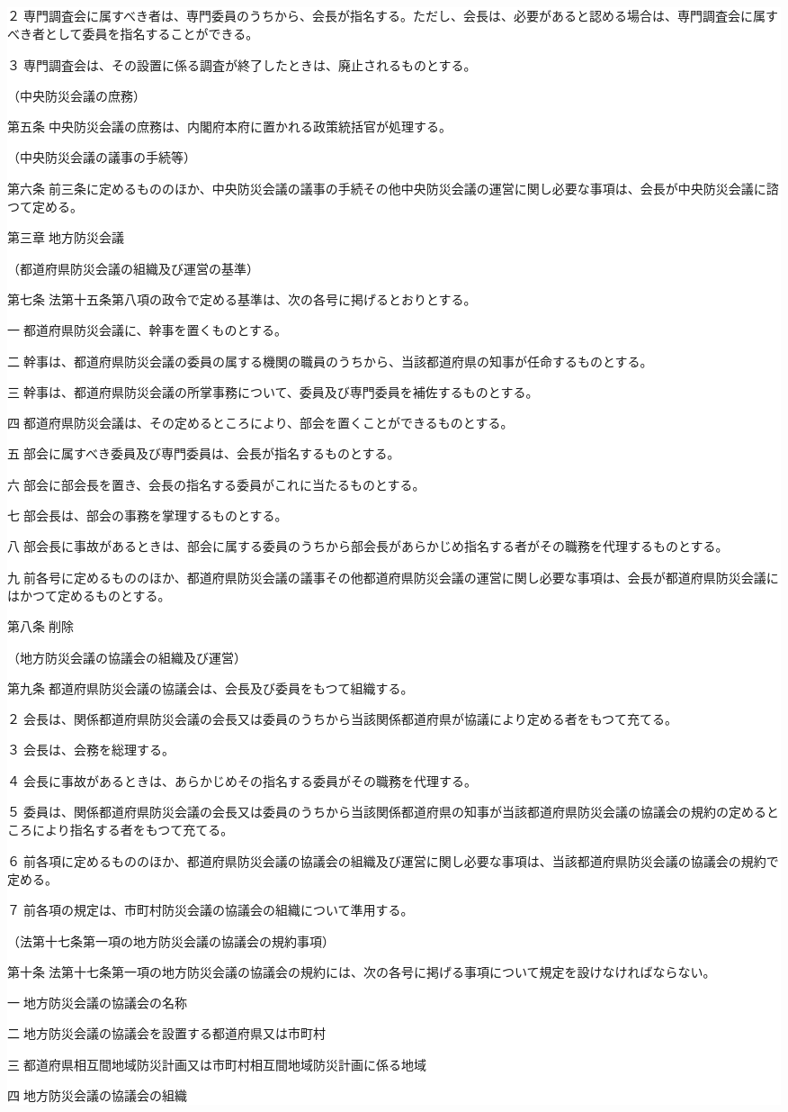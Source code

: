 ２ 専門調査会に属すべき者は、専門委員のうちから、会長が指名する。ただし、会長は、必要があると認める場合は、専門調査会に属すべき者として委員を指名することができる。

３ 専門調査会は、その設置に係る調査が終了したときは、廃止されるものとする。

（中央防災会議の庶務）

第五条 中央防災会議の庶務は、内閣府本府に置かれる政策統括官が処理する。

（中央防災会議の議事の手続等）

第六条 前三条に定めるもののほか、中央防災会議の議事の手続その他中央防災会議の運営に関し必要な事項は、会長が中央防災会議に諮つて定める。

第三章 地方防災会議

（都道府県防災会議の組織及び運営の基準）

第七条 法第十五条第八項の政令で定める基準は、次の各号に掲げるとおりとする。

一 都道府県防災会議に、幹事を置くものとする。

二 幹事は、都道府県防災会議の委員の属する機関の職員のうちから、当該都道府県の知事が任命するものとする。

三 幹事は、都道府県防災会議の所掌事務について、委員及び専門委員を補佐するものとする。

四 都道府県防災会議は、その定めるところにより、部会を置くことができるものとする。

五 部会に属すべき委員及び専門委員は、会長が指名するものとする。

六 部会に部会長を置き、会長の指名する委員がこれに当たるものとする。

七 部会長は、部会の事務を掌理するものとする。

八 部会長に事故があるときは、部会に属する委員のうちから部会長があらかじめ指名する者がその職務を代理するものとする。

九 前各号に定めるもののほか、都道府県防災会議の議事その他都道府県防災会議の運営に関し必要な事項は、会長が都道府県防災会議にはかつて定めるものとする。

第八条 削除

（地方防災会議の協議会の組織及び運営）

第九条 都道府県防災会議の協議会は、会長及び委員をもつて組織する。

２ 会長は、関係都道府県防災会議の会長又は委員のうちから当該関係都道府県が協議により定める者をもつて充てる。

３ 会長は、会務を総理する。

４ 会長に事故があるときは、あらかじめその指名する委員がその職務を代理する。

５ 委員は、関係都道府県防災会議の会長又は委員のうちから当該関係都道府県の知事が当該都道府県防災会議の協議会の規約の定めるところにより指名する者をもつて充てる。

６ 前各項に定めるもののほか、都道府県防災会議の協議会の組織及び運営に関し必要な事項は、当該都道府県防災会議の協議会の規約で定める。

７ 前各項の規定は、市町村防災会議の協議会の組織について準用する。

（法第十七条第一項の地方防災会議の協議会の規約事項）

第十条 法第十七条第一項の地方防災会議の協議会の規約には、次の各号に掲げる事項について規定を設けなければならない。

一 地方防災会議の協議会の名称

二 地方防災会議の協議会を設置する都道府県又は市町村

三 都道府県相互間地域防災計画又は市町村相互間地域防災計画に係る地域

四 地方防災会議の協議会の組織
